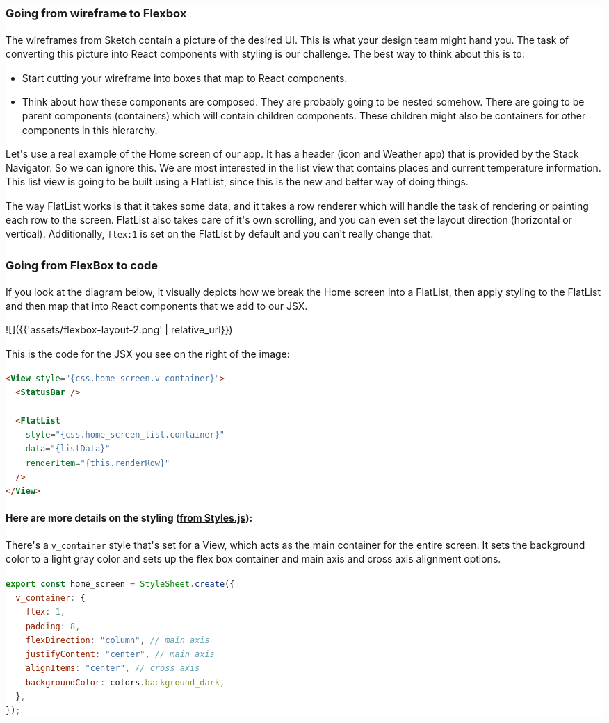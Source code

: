 ### Going from wireframe to Flexbox

The wireframes from Sketch contain a picture of the desired UI. This is what your design team might
hand you. The task of converting this picture into React components with styling is our challenge.
The best way to think about this is to:

- Start cutting your wireframe into boxes that map to React components.

- Think about how these components are composed. They are probably going to be nested somehow. There
  are going to be parent components (containers) which will contain children components. These
  children might also be containers for other components in this hierarchy.

Let's use a real example of the Home screen of our app. It has a header (icon and Weather app) that
is provided by the Stack Navigator. So we can ignore this. We are most interested in the list view
that contains places and current temperature information. This list view is going to be built using
a FlatList, since this is the new and better way of doing things.

The way FlatList works is that it takes some data, and it takes a row renderer which will handle the
task of rendering or painting each row to the screen. FlatList also takes care of it's own
scrolling, and you can even set the layout direction (horizontal or vertical). Additionally,
`flex:1` is set on the FlatList by default and you can't really change that.

### Going from FlexBox to code

If you look at the diagram below, it visually depicts how we break the Home screen into a FlatList,
then apply styling to the FlatList and then map that into React components that we add to our JSX.

![]({{'assets/flexbox-layout-2.png' | relative_url}})

This is the code for the JSX you see on the right of the image:

```html
<View style="{css.home_screen.v_container}">
  <StatusBar />

  <FlatList
    style="{css.home_screen_list.container}"
    data="{listData}"
    renderItem="{this.renderRow}"
  />
</View>
```

#### Here are more details on the styling ([from Styles.js](https://github.com/r3bl-alliance/react-native-weather/blob/531f25099536e1337d0267029eb8975d66288271/app/Styles.js)):

There's a `v_container` style that's set for a View, which acts as the main container for the entire
screen. It sets the background color to a light gray color and sets up the flex box container and
main axis and cross axis alignment options.

```javascript
export const home_screen = StyleSheet.create({
  v_container: {
    flex: 1,
    padding: 8,
    flexDirection: "column", // main axis
    justifyContent: "center", // main axis
    alignItems: "center", // cross axis
    backgroundColor: colors.background_dark,
  },
});
```
